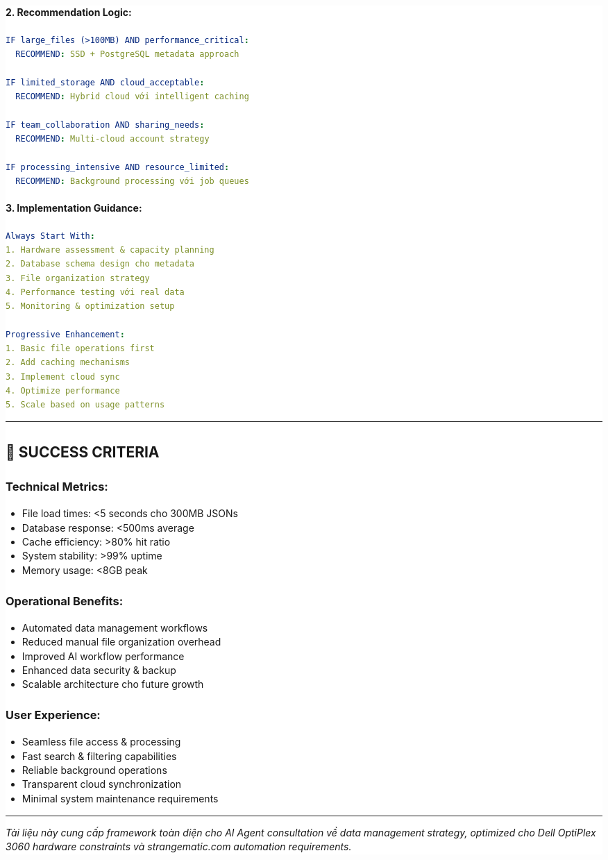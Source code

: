 #### **2. Recommendation Logic:**
```yaml
IF large_files (>100MB) AND performance_critical:
  RECOMMEND: SSD + PostgreSQL metadata approach

IF limited_storage AND cloud_acceptable:
  RECOMMEND: Hybrid cloud với intelligent caching

IF team_collaboration AND sharing_needs:
  RECOMMEND: Multi-cloud account strategy

IF processing_intensive AND resource_limited:
  RECOMMEND: Background processing với job queues
```

#### **3. Implementation Guidance:**
```yaml
Always Start With:
1. Hardware assessment & capacity planning
2. Database schema design cho metadata
3. File organization strategy
4. Performance testing với real data
5. Monitoring & optimization setup

Progressive Enhancement:
1. Basic file operations first
2. Add caching mechanisms
3. Implement cloud sync
4. Optimize performance
5. Scale based on usage patterns
```

---

## 🎯 SUCCESS CRITERIA

### **Technical Metrics:**
- File load times: <5 seconds cho 300MB JSONs
- Database response: <500ms average
- Cache efficiency: >80% hit ratio
- System stability: >99% uptime
- Memory usage: <8GB peak

### **Operational Benefits:**
- Automated data management workflows
- Reduced manual file organization overhead
- Improved AI workflow performance
- Enhanced data security & backup
- Scalable architecture cho future growth

### **User Experience:**
- Seamless file access & processing
- Fast search & filtering capabilities
- Reliable background operations
- Transparent cloud synchronization
- Minimal system maintenance requirements

---

*Tài liệu này cung cấp framework toàn diện cho AI Agent consultation về data management strategy, optimized cho Dell OptiPlex 3060 hardware constraints và strangematic.com automation requirements.*
